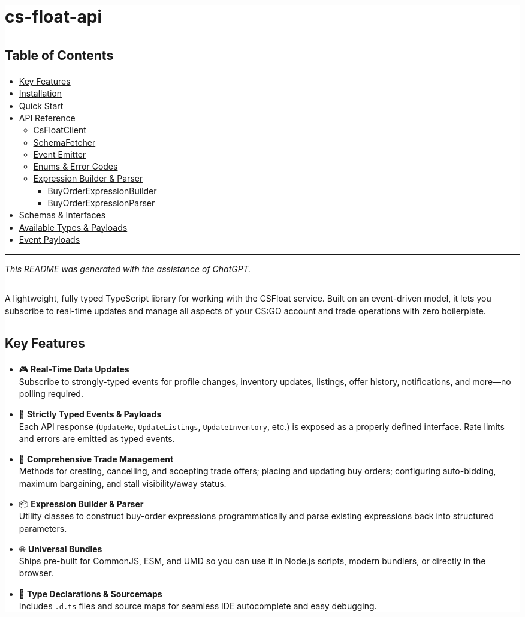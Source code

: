 # cs-float-api

## Table of Contents

- [Key Features](#key-features)
- [Installation](#installation)
- [Quick Start](#quick-start)
- [API Reference](#api-reference)
  - [CsFloatClient](#csfloatclient)
  - [SchemaFetcher](#schemafetcher)
  - [Event Emitter](#event-emitter)
  - [Enums & Error Codes](#enums--error-codes)
  - [Expression Builder & Parser](#expression-builder--parser)
    - [BuyOrderExpressionBuilder](#buyorderexpressionbuilder)
    - [BuyOrderExpressionParser](#buyorderexpressionparser)
- [Schemas & Interfaces](#schemas--interfaces)
- [Available Types & Payloads](#available-types--payloads)
- [Event Payloads](#event-payloads)

---

*This README was generated with the assistance of ChatGPT.*

---

A lightweight, fully typed TypeScript library for working with the CSFloat service. Built on an event-driven model, it lets you subscribe to real-time updates and manage all aspects of your CS\:GO account and trade operations with zero boilerplate.

## Key Features

- 🎮 **Real-Time Data Updates**\
  Subscribe to strongly-typed events for profile changes, inventory updates, listings, offer history, notifications, and more—no polling required.

- 🔄 **Strictly Typed Events & Payloads**\
  Each API response (`UpdateMe`, `UpdateListings`, `UpdateInventory`, etc.) is exposed as a properly defined interface. Rate limits and errors are emitted as typed events.

- 🤝 **Comprehensive Trade Management**\
  Methods for creating, cancelling, and accepting trade offers; placing and updating buy orders; configuring auto-bidding, maximum bargaining, and stall visibility/away status.

- 📦 **Expression Builder & Parser**\
  Utility classes to construct buy-order expressions programmatically and parse existing expressions back into structured parameters.

- 🌐 **Universal Bundles**\
  Ships pre-built for CommonJS, ESM, and UMD so you can use it in Node.js scripts, modern bundlers, or directly in the browser.

- 📜 **Type Declarations & Sourcemaps**\
  Includes `.d.ts` files and source maps for seamless IDE autocomplete and easy debugging.
